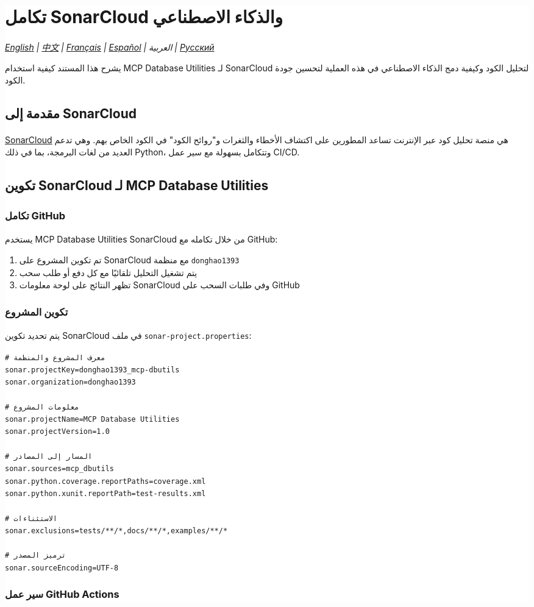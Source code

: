 # تكامل SonarCloud والذكاء الاصطناعي

*[English](../../en/technical/sonarcloud-integration.md) | [中文](../../zh/technical/sonarcloud-integration.md) | [Français](../../fr/technical/sonarcloud-integration.md) | [Español](../../es/technical/sonarcloud-integration.md) | العربية | [Русский](../../ru/technical/sonarcloud-integration.md)*

يشرح هذا المستند كيفية استخدام MCP Database Utilities لـ SonarCloud لتحليل الكود وكيفية دمج الذكاء الاصطناعي في هذه العملية لتحسين جودة الكود.

## مقدمة إلى SonarCloud

[SonarCloud](https://sonarcloud.io/) هي منصة تحليل كود عبر الإنترنت تساعد المطورين على اكتشاف الأخطاء والثغرات و"روائح الكود" في الكود الخاص بهم. وهي تدعم العديد من لغات البرمجة، بما في ذلك Python، وتتكامل بسهولة مع سير عمل CI/CD.

## تكوين SonarCloud لـ MCP Database Utilities

### تكامل GitHub

يستخدم MCP Database Utilities SonarCloud من خلال تكامله مع GitHub:

1. تم تكوين المشروع على SonarCloud مع منظمة `donghao1393`
2. يتم تشغيل التحليل تلقائيًا مع كل دفع أو طلب سحب
3. تظهر النتائج على لوحة معلومات SonarCloud وفي طلبات السحب على GitHub

### تكوين المشروع

يتم تحديد تكوين SonarCloud في ملف `sonar-project.properties`:

```properties
# معرف المشروع والمنظمة
sonar.projectKey=donghao1393_mcp-dbutils
sonar.organization=donghao1393

# معلومات المشروع
sonar.projectName=MCP Database Utilities
sonar.projectVersion=1.0

# المسار إلى المصادر
sonar.sources=mcp_dbutils
sonar.python.coverage.reportPaths=coverage.xml
sonar.python.xunit.reportPath=test-results.xml

# الاستثناءات
sonar.exclusions=tests/**/*,docs/**/*,examples/**/*

# ترميز المصدر
sonar.sourceEncoding=UTF-8
```

### سير عمل GitHub Actions
